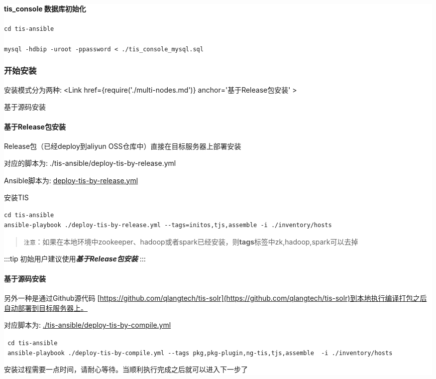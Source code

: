 #### tis_console 数据库初始化

```shell script
cd tis-ansible

mysql -hdbip -uroot -ppassword < ./tis_console_mysql.sql
```

### 开始安装
 
 安装模式分为两种: <Link href={require('./multi-nodes.md')} anchor='基于Release包安装' ></Link>  
 <Link href={require('./multi-nodes.md')} anchor='基于源码安装'>基于源码安装</Link>

#### 基于Release包安装
  
Release包（已经deploy到aliyun OSS仓库中）直接在目标服务器上部署安装
    
  对应的脚本为: ./tis-ansible/deploy-tis-by-release.yml
    
Ansible脚本为: [deploy-tis-by-release.yml](https://github.com/qlangtech/tis-ansible/blob/master/deploy-tis-by-release.yml)

安装TIS
```shell
cd tis-ansible
ansible-playbook ./deploy-tis-by-release.yml --tags=initos,tjs,assemble -i ./inventory/hosts
```

 > `注意`：如果在本地环境中zookeeper、hadoop或者spark已经安装，则**tags**标签中zk,hadoop,spark可以去掉

:::tip
 初始用户建议使用***基于Release包安装***
:::
 
#### 基于源码安装 
  
另外一种是通过Github源代码 [https://github.com/qlangtech/tis-solr](https://github.com/qlangtech/tis-solr)到本地执行编译打包之后自动部署到目标服务器上。
     
对应脚本为: [./tis-ansible/deploy-tis-by-compile.yml](https://github.com/qlangtech/tis-ansible/blob/master/deploy-tis-by-compile.yml)
     
```shell script
 cd tis-ansible    
 ansible-playbook ./deploy-tis-by-compile.yml --tags pkg,pkg-plugin,ng-tis,tjs,assemble  -i ./inventory/hosts
```

 安装过程需要一点时间，请耐心等待。当顺利执行完成之后就可以进入下一步了




